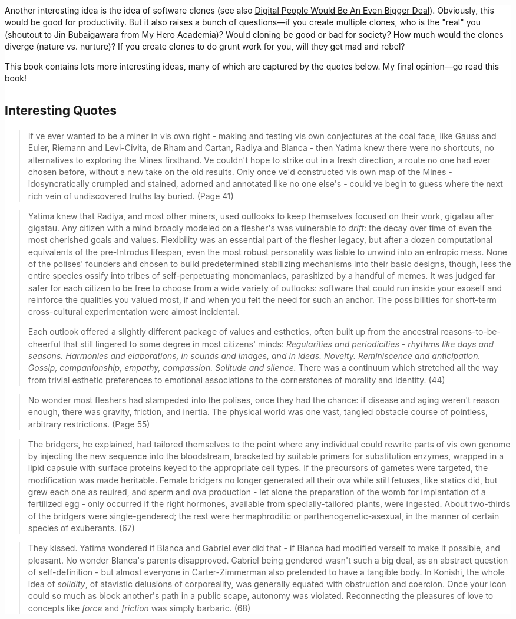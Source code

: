 Another interesting idea is the idea of software clones (see also [Digital People Would Be An Even Bigger Deal](https://www.cold-takes.com/how-digital-people-could-change-the-world/)). Obviously, this would be good for productivity. But it also raises a bunch of questions—if you create multiple clones, who is the "real" you (shoutout to Jin Bubaigawara from My Hero Academia)? Would cloning be good or bad for society? How much would the clones diverge (nature vs. nurture)? If you create clones to do grunt work for you, will they get mad and rebel?

This book contains lots more interesting ideas, many of which are captured by the quotes below. My final opinion—go read this book!

## Interesting Quotes
> If ve ever wanted to be a miner in vis own right - making and testing vis own conjectures at the coal face, like Gauss and Euler, Riemann and Levi-Civita, de Rham and Cartan, Radiya and Blanca - then Yatima knew there were no shortcuts, no alternatives to exploring the Mines firsthand. Ve couldn't hope to strike out in a fresh direction, a route no one had ever chosen before, without a new take on the old results. Only once ve'd constructed vis own map of the Mines - idosyncratically crumpled and stained, adorned and annotated like no one else's - could ve begin to guess where the next rich vein of undiscovered truths lay buried. (Page 41)

> Yatima knew that Radiya, and most other miners, used outlooks to keep themselves focused on their work, gigatau after gigatau. Any citizen with a mind broadly modeled on a flesher's was vulnerable to *drift*: the decay over time of even the most cherished goals and values. Flexibility was an essential part of the flesher legacy, but after a dozen computational equivalents of the pre-Introdus lifespan, even the most robust personality was liable to unwind into an entropic mess. None of the polises' founders ahd chosen to build predetermined stabilizing mechanisms into their basic designs, though, less the entire species ossify into tribes of self-perpetuating monomaniacs, parasitized by a handful of memes. It was judged far safer for each citizen to be free to choose from a wide variety of outlooks: software that could run inside your exoself and reinforce the qualities you valued most, if and when you felt the need for such an anchor. The possibilities for shoft-term cross-cultural experimentation were almost incidental.
> 
> Each outlook offered a slightly different package of values and esthetics, often built up from the ancestral reasons-to-be-cheerful that still lingered to some degree in most citizens' minds: *Regularities and periodicities - rhythms like days and seasons. Harmonies and elaborations, in sounds and images, and in ideas. Novelty. Reminiscence and anticipation. Gossip, companionship, empathy, compassion. Solitude and silence.* There was a continuum which stretched all the way from trivial esthetic preferences to emotional associations to the cornerstones of morality and identity. (44)

> No wonder most fleshers had stampeded into the polises, once they had the chance: if disease and aging weren't reason enough, there was gravity, friction, and inertia. The physical world was one vast, tangled obstacle course of pointless, arbitrary restrictions. (Page 55)

> The bridgers, he explained, had tailored themselves to the point where any individual could rewrite parts of vis own genome by injecting the new sequence into the bloodstream, bracketed by suitable primers for substitution enzymes, wrapped in a lipid capsule with surface proteins keyed to the appropriate cell types. If the precursors of gametes were targeted, the modification was made heritable. Female bridgers no longer generated all their ova while still fetuses, like statics did, but grew each one as reuired, and sperm and ova production - let alone the preparation of the womb for implantation of a fertilized egg - only occurred if the right hormones, available from specially-tailored plants, were ingested. About two-thirds of the bridgers were single-gendered; the rest were hermaphroditic or parthenogenetic-asexual, in the manner of certain species of exuberants. (67)

> They kissed. Yatima wondered if Blanca and Gabriel ever did that - if Blanca had modified verself to make it possible, and pleasant. No wonder Blanca's parents disapproved. Gabriel being gendered wasn't such a big deal, as an abstract question of self-definition - but almost everyone in Carter-Zimmerman also pretended to have a tangible body. In Konishi, the whole idea of *solidity*, of atavistic delusions of corporeality, was generally equated with obstruction and coercion. Once your icon could so much as block another's path in a public scape, autonomy was violated. Reconnecting the pleasures of love to concepts like *force* and *friction* was simply barbaric. (68)
